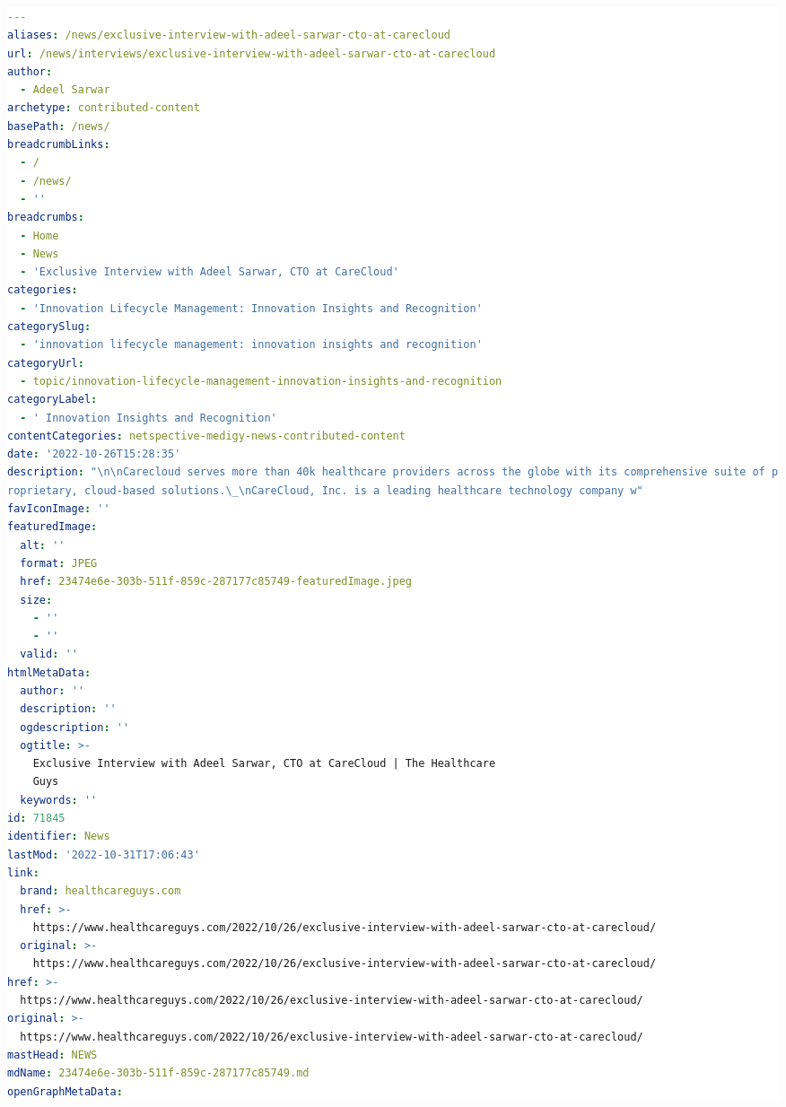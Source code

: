 ```yaml
---
aliases: /news/exclusive-interview-with-adeel-sarwar-cto-at-carecloud
url: /news/interviews/exclusive-interview-with-adeel-sarwar-cto-at-carecloud
author:
  - Adeel Sarwar
archetype: contributed-content
basePath: /news/
breadcrumbLinks:
  - /
  - /news/
  - ''
breadcrumbs:
  - Home
  - News
  - 'Exclusive Interview with Adeel Sarwar, CTO at CareCloud'
categories:
  - 'Innovation Lifecycle Management: Innovation Insights and Recognition'
categorySlug:
  - 'innovation lifecycle management: innovation insights and recognition'
categoryUrl:
  - topic/innovation-lifecycle-management-innovation-insights-and-recognition
categoryLabel:
  - ' Innovation Insights and Recognition'
contentCategories: netspective-medigy-news-contributed-content
date: '2022-10-26T15:28:35'
description: "\n\nCarecloud serves more than 40k healthcare providers across the globe with its comprehensive suite of proprietary, cloud-based solutions.\_\nCareCloud, Inc. is a leading healthcare technology company w"
favIconImage: ''
featuredImage:
  alt: ''
  format: JPEG
  href: 23474e6e-303b-511f-859c-287177c85749-featuredImage.jpeg
  size:
    - ''
    - ''
  valid: ''
htmlMetaData:
  author: ''
  description: ''
  ogdescription: ''
  ogtitle: >-
    Exclusive Interview with Adeel Sarwar, CTO at CareCloud | The Healthcare
    Guys
  keywords: ''
id: 71845
identifier: News
lastMod: '2022-10-31T17:06:43'
link:
  brand: healthcareguys.com
  href: >-
    https://www.healthcareguys.com/2022/10/26/exclusive-interview-with-adeel-sarwar-cto-at-carecloud/
  original: >-
    https://www.healthcareguys.com/2022/10/26/exclusive-interview-with-adeel-sarwar-cto-at-carecloud/
href: >-
  https://www.healthcareguys.com/2022/10/26/exclusive-interview-with-adeel-sarwar-cto-at-carecloud/
original: >-
  https://www.healthcareguys.com/2022/10/26/exclusive-interview-with-adeel-sarwar-cto-at-carecloud/
mastHead: NEWS
mdName: 23474e6e-303b-511f-859c-287177c85749.md
openGraphMetaData:
```